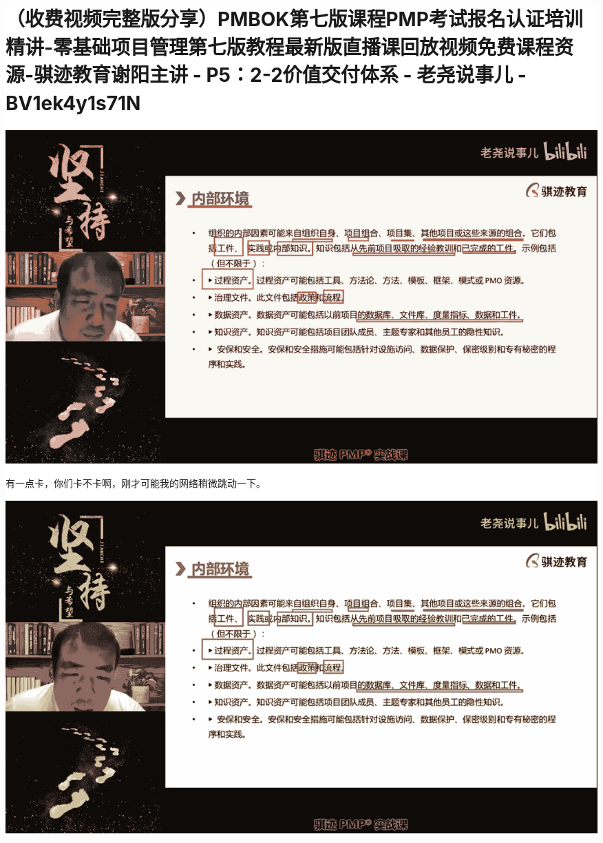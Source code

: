 # （收费视频完整版分享）PMBOK第七版课程PMP考试报名认证培训精讲-零基础项目管理第七版教程最新版直播课回放视频免费课程资源-骐迹教育谢阳主讲 - P5：2-2价值交付体系 - 老尧说事儿 - BV1ek4y1s71N

![](img/c783e5743544cd1448496d11a7397b3f_0.png)

有一点卡，你们卡不卡啊，刚才可能我的网络稍微跳动一下。

![](img/c783e5743544cd1448496d11a7397b3f_2.png)
